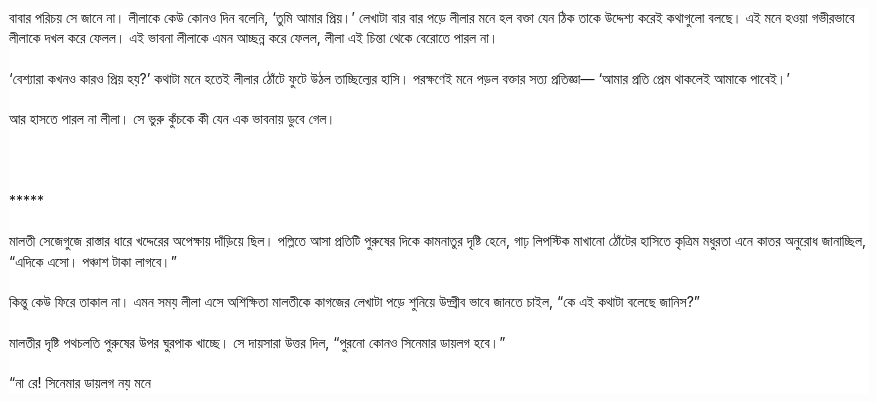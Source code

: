 &#x9AC;&#x9BE;&#x9AC;&#x9BE;&#x9B0; &#x9AA;&#x9B0;&#x9BF;&#x99A;&#x9DF; &#x9B8;&#x9C7; &#x99C;&#x9BE;&#x9A8;&#x9C7; &#x9A8;&#x9BE;&#x964; &#x9B2;&#x9C0;&#x9B2;&#x9BE;&#x995;&#x9C7; &#x995;&#x9C7;&#x989; &#x995;&#x9CB;&#x9A8;&#x993; &#x9A6;&#x9BF;&#x9A8; &#x9AC;&#x9B2;&#x9C7;&#x9A8;&#x9BF;, &#x2018;&#x9A4;&#x9C1;&#x9AE;&#x9BF; &#x986;&#x9AE;&#x9BE;&#x9B0; &#x9AA;&#x9CD;&#x9B0;&#x9BF;&#x9DF;&#x964;&#x2019; &#x9B2;&#x9C7;&#x996;&#x9BE;&#x99F;&#x9BE; &#x9AC;&#x9BE;&#x9B0; &#x9AC;&#x9BE;&#x9B0; &#x9AA;&#x9DC;&#x9C7; &#x9B2;&#x9C0;&#x9B2;&#x9BE;&#x9B0; &#x9AE;&#x9A8;&#x9C7; &#x9B9;&#x9B2; &#x9AC;&#x995;&#x9CD;&#x9A4;&#x9BE; &#x9AF;&#x9C7;&#x9A8; &#x9A0;&#x9BF;&#x995; &#x9A4;&#x9BE;&#x995;&#x9C7; &#x989;&#x9A6;&#x9CD;&#x9A6;&#x9C7;&#x9B6;&#x9CD;&#x9AF; &#x995;&#x9B0;&#x9C7;&#x987; &#x995;&#x9A5;&#x9BE;&#x997;&#x9C1;&#x9B2;&#x9CB; &#x9AC;&#x9B2;&#x99B;&#x9C7;&#x964; &#x98F;&#x987; &#x9AE;&#x9A8;&#x9C7; &#x9B9;&#x993;&#x9DF;&#x9BE; &#x997;&#x9AD;&#x9C0;&#x9B0;&#x9AD;&#x9BE;&#x9AC;&#x9C7; &#x9B2;&#x9C0;&#x9B2;&#x9BE;&#x995;&#x9C7; &#x9A6;&#x996;&#x9B2; &#x995;&#x9B0;&#x9C7; &#x9AB;&#x9C7;&#x9B2;&#x9B2;&#x964; &#x98F;&#x987; &#x9AD;&#x9BE;&#x9AC;&#x9A8;&#x9BE; &#x9B2;&#x9C0;&#x9B2;&#x9BE;&#x995;&#x9C7; &#x98F;&#x9AE;&#x9A8; &#x986;&#x99A;&#x9CD;&#x99B;&#x9A8;&#x9CD;&#x9A8; &#x995;&#x9B0;&#x9C7; &#x9AB;&#x9C7;&#x9B2;&#x9B2;, &#x9B2;&#x9C0;&#x9B2;&#x9BE; &#x98F;&#x987; &#x99A;&#x9BF;&#x9A8;&#x9CD;&#x9A4;&#x9BE; &#x9A5;&#x9C7;&#x995;&#x9C7; &#x9AC;&#x9C7;&#x9B0;&#x9CB;&#x9A4;&#x9C7; &#x9AA;&#x9BE;&#x9B0;&#x9B2; &#x9A8;&#x9BE;&#x964;<br> <br>&#x2018;&#x9AC;&#x9C7;&#x9B6;&#x9CD;&#x9AF;&#x9BE;&#x9B0;&#x9BE; &#x995;&#x996;&#x9A8;&#x993; &#x995;&#x9BE;&#x9B0;&#x993; &#x9AA;&#x9CD;&#x9B0;&#x9BF;&#x9DF; &#x9B9;&#x9DF;?&#x2019; &#x995;&#x9A5;&#x9BE;&#x99F;&#x9BE; &#x9AE;&#x9A8;&#x9C7; &#x9B9;&#x9A4;&#x9C7;&#x987; &#x9B2;&#x9C0;&#x9B2;&#x9BE;&#x9B0; &#x9A0;&#x9CB;&#x981;&#x99F;&#x9C7; &#x9AB;&#x9C1;&#x99F;&#x9C7; &#x989;&#x9A0;&#x9B2; &#x9A4;&#x9BE;&#x99A;&#x9CD;&#x99B;&#x9BF;&#x9B2;&#x9CD;&#x9AF;&#x9C7;&#x9B0; &#x9B9;&#x9BE;&#x9B8;&#x9BF;&#x964; &#x9AA;&#x9B0;&#x995;&#x9CD;&#x9B7;&#x9A3;&#x9C7;&#x987; &#x9AE;&#x9A8;&#x9C7; &#x9AA;&#x9DC;&#x9B2; &#x9AC;&#x995;&#x9CD;&#x9A4;&#x9BE;&#x9B0; &#x9B8;&#x9A4;&#x9CD;&#x9AF; &#x9AA;&#x9CD;&#x9B0;&#x9A4;&#x9BF;&#x99C;&#x9CD;&#x99E;&#x9BE;&#x2014; &#x2018;&#x986;&#x9AE;&#x9BE;&#x9B0; &#x9AA;&#x9CD;&#x9B0;&#x9A4;&#x9BF; &#x9AA;&#x9CD;&#x9B0;&#x9C7;&#x9AE; &#x9A5;&#x9BE;&#x995;&#x9B2;&#x9C7;&#x987; &#x986;&#x9AE;&#x9BE;&#x995;&#x9C7; &#x9AA;&#x9BE;&#x9AC;&#x9C7;&#x987;&#x964;&#x2019;<br> <br>&#x986;&#x9B0; &#x9B9;&#x9BE;&#x9B8;&#x9A4;&#x9C7; &#x9AA;&#x9BE;&#x9B0;&#x9B2; &#x9A8;&#x9BE; &#x9B2;&#x9C0;&#x9B2;&#x9BE;&#x964; &#x9B8;&#x9C7; &#x9AD;&#x9C1;&#x9B0;&#x9C1; &#x995;&#x9C1;&#x981;&#x99A;&#x995;&#x9C7; &#x995;&#x9C0; &#x9AF;&#x9C7;&#x9A8; &#x98F;&#x995; &#x9AD;&#x9BE;&#x9AC;&#x9A8;&#x9BE;&#x9DF; &#x9A1;&#x9C1;&#x9AC;&#x9C7; &#x997;&#x9C7;&#x9B2;&#x964;<br> <br><br> <br>*****<br> <br>&#x9AE;&#x9BE;&#x9B2;&#x9A4;&#x9C0; &#x9B8;&#x9C7;&#x99C;&#x9C7;&#x997;&#x9C1;&#x99C;&#x9C7; &#x9B0;&#x9BE;&#x9B8;&#x9CD;&#x9A4;&#x9BE;&#x9B0; &#x9A7;&#x9BE;&#x9B0;&#x9C7; &#x996;&#x9A6;&#x9CD;&#x9A6;&#x9C7;&#x9B0;&#x9C7;&#x9B0; &#x985;&#x9AA;&#x9C7;&#x995;&#x9CD;&#x9B7;&#x9BE;&#x9DF; &#x9A6;&#x9BE;&#x981;&#x9DC;&#x9BF;&#x9DF;&#x9C7; &#x99B;&#x9BF;&#x9B2;&#x964; &#x9AA;&#x9B2;&#x9CD;&#x9B2;&#x9BF;&#x9A4;&#x9C7; &#x986;&#x9B8;&#x9BE; &#x9AA;&#x9CD;&#x9B0;&#x9A4;&#x9BF;&#x99F;&#x9BF; &#x9AA;&#x9C1;&#x9B0;&#x9C1;&#x9B7;&#x9C7;&#x9B0; &#x9A6;&#x9BF;&#x995;&#x9C7; &#x995;&#x9BE;&#x9AE;&#x9A8;&#x9BE;&#x9A4;&#x9C1;&#x9B0; &#x9A6;&#x9C3;&#x9B7;&#x9CD;&#x99F;&#x9BF; &#x9B9;&#x9C7;&#x9A8;&#x9C7;, &#x997;&#x9BE;&#x9DD; &#x9B2;&#x9BF;&#x9AA;&#x9B8;&#x9CD;&#x99F;&#x9BF;&#x995; &#x9AE;&#x9BE;&#x996;&#x9BE;&#x9A8;&#x9CB; &#x9A0;&#x9CB;&#x981;&#x99F;&#x9C7;&#x9B0; &#x9B9;&#x9BE;&#x9B8;&#x9BF;&#x9A4;&#x9C7; &#x995;&#x9C3;&#x9A4;&#x9CD;&#x9B0;&#x9BF;&#x9AE; &#x9AE;&#x9A7;&#x9C1;&#x9B0;&#x9A4;&#x9BE; &#x98F;&#x9A8;&#x9C7; &#x995;&#x9BE;&#x9A4;&#x9B0; &#x985;&#x9A8;&#x9C1;&#x9B0;&#x9CB;&#x9A7; &#x99C;&#x9BE;&#x9A8;&#x9BE;&#x99A;&#x9CD;&#x99B;&#x9BF;&#x9B2;, &#x201C;&#x98F;&#x9A6;&#x9BF;&#x995;&#x9C7; &#x98F;&#x9B8;&#x9CB;&#x964; &#x9AA;&#x99E;&#x9CD;&#x99A;&#x9BE;&#x9B6; &#x99F;&#x9BE;&#x995;&#x9BE; &#x9B2;&#x9BE;&#x997;&#x9AC;&#x9C7;&#x964;&#x201D;<br> <br>&#x995;&#x9BF;&#x9A8;&#x9CD;&#x9A4;&#x9C1; &#x995;&#x9C7;&#x989; &#x9AB;&#x9BF;&#x9B0;&#x9C7; &#x9A4;&#x9BE;&#x995;&#x9BE;&#x9B2; &#x9A8;&#x9BE;&#x964; &#x98F;&#x9AE;&#x9A8; &#x9B8;&#x9AE;&#x9DF; &#x9B2;&#x9C0;&#x9B2;&#x9BE; &#x98F;&#x9B8;&#x9C7; &#x985;&#x9B6;&#x9BF;&#x995;&#x9CD;&#x9B7;&#x9BF;&#x9A4;&#x9BE; &#x9AE;&#x9BE;&#x9B2;&#x9A4;&#x9C0;&#x995;&#x9C7; &#x995;&#x9BE;&#x997;&#x99C;&#x9C7;&#x9B0; &#x9B2;&#x9C7;&#x996;&#x9BE;&#x99F;&#x9BE; &#x9AA;&#x9DC;&#x9C7; &#x9B6;&#x9C1;&#x9A8;&#x9BF;&#x9DF;&#x9C7; &#x989;&#x9A6;&#x9CD;&#x997;&#x9CD;&#x9B0;&#x9C0;&#x9AC; &#x9AD;&#x9BE;&#x9AC;&#x9C7; &#x99C;&#x9BE;&#x9A8;&#x9A4;&#x9C7; &#x99A;&#x9BE;&#x987;&#x9B2;, &#x201C;&#x995;&#x9C7; &#x98F;&#x987; &#x995;&#x9A5;&#x9BE;&#x99F;&#x9BE; &#x9AC;&#x9B2;&#x9C7;&#x99B;&#x9C7; &#x99C;&#x9BE;&#x9A8;&#x9BF;&#x9B8;?&#x201D;<br> <br>&#x9AE;&#x9BE;&#x9B2;&#x9A4;&#x9C0;&#x9B0; &#x9A6;&#x9C3;&#x9B7;&#x9CD;&#x99F;&#x9BF; &#x9AA;&#x9A5;&#x99A;&#x9B2;&#x9A4;&#x9BF; &#x9AA;&#x9C1;&#x9B0;&#x9C1;&#x9B7;&#x9C7;&#x9B0; &#x989;&#x9AA;&#x9B0; &#x998;&#x9C1;&#x9B0;&#x9AA;&#x9BE;&#x995; &#x996;&#x9BE;&#x99A;&#x9CD;&#x99B;&#x9C7;&#x964; &#x9B8;&#x9C7; &#x9A6;&#x9BE;&#x9DF;&#x9B8;&#x9BE;&#x9B0;&#x9BE; &#x989;&#x9A4;&#x9CD;&#x9A4;&#x9B0; &#x9A6;&#x9BF;&#x9B2;, &#x201C;&#x9AA;&#x9C1;&#x9B0;&#x9A8;&#x9CB; &#x995;&#x9CB;&#x9A8;&#x993; &#x9B8;&#x9BF;&#x9A8;&#x9C7;&#x9AE;&#x9BE;&#x9B0; &#x9A1;&#x9BE;&#x9DF;&#x9B2;&#x997; &#x9B9;&#x9AC;&#x9C7;&#x964;&#x201D;<br> <br>&#x201C;&#x9A8;&#x9BE; &#x9B0;&#x9C7;! &#x9B8;&#x9BF;&#x9A8;&#x9C7;&#x9AE;&#x9BE;&#x9B0; &#x9A1;&#x9BE;&#x9DF;&#x9B2;&#x997; &#x9A8;&#x9DF; &#x9AE;&#x9A8;&#x9C7;